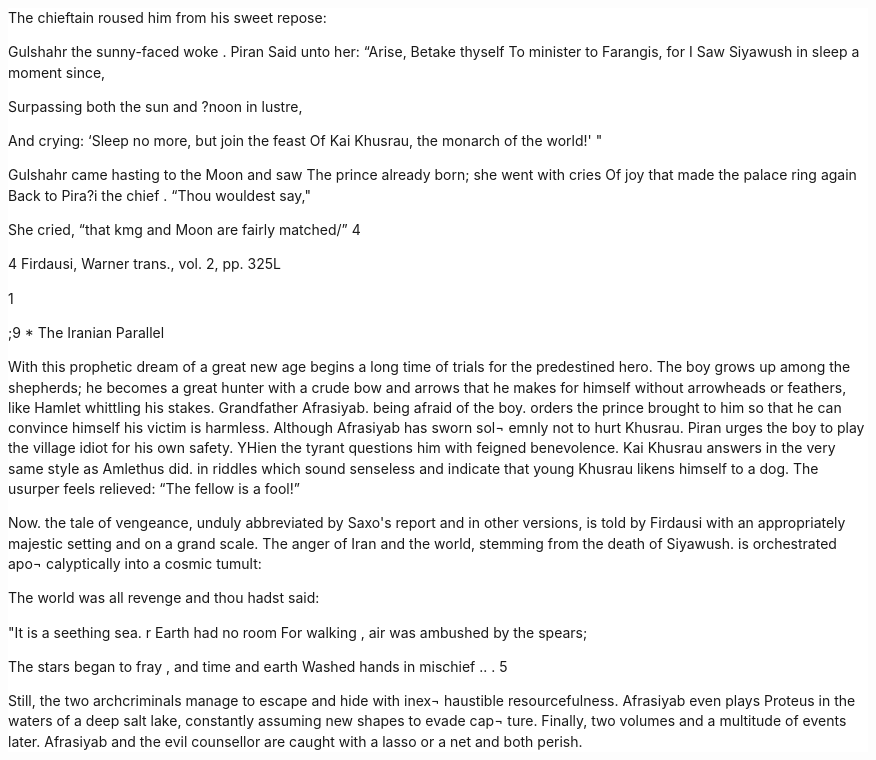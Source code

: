 The chieftain roused him from his sweet repose: 

Gulshahr the sunny-faced woke . Piran 
Said unto her: “Arise, Betake thyself 
To minister to Farangis, for I 
Saw Siyawush in sleep a moment since, 

Surpassing both the sun and ?noon in lustre, 

And crying: ‘Sleep no more, but join the feast 
Of Kai Khusrau, the monarch of the world!' " 

Gulshahr came hasting to the Moon and saw 
The prince already born; she went with cries 
Of joy that made the palace ring again 
Back to Pira?i the chief . “Thou wouldest say," 

She cried, “that kmg and Moon are fairly matched/” 4 

4 Firdausi, Warner trans., vol. 2, pp. 325L 



1 


;9 * The Iranian Parallel 

With this prophetic dream of a great new age begins a long time 
of trials for the predestined hero. The boy grows up among the 
shepherds; he becomes a great hunter with a crude bow and arrows 
that he makes for himself without arrowheads or feathers, like 
Hamlet whittling his stakes. Grandfather Afrasiyab. being afraid of 
the boy. orders the prince brought to him so that he can convince 
himself his victim is harmless. Although Afrasiyab has sworn sol¬ 
emnly not to hurt Khusrau. Piran urges the boy to play the village 
idiot for his own safety. YHien the tyrant questions him with 
feigned benevolence. Kai Khusrau answers in the very same style as 
Amlethus did. in riddles which sound senseless and indicate that 
young Khusrau likens himself to a dog. The usurper feels relieved: 
“The fellow is a fool!” 

Now. the tale of vengeance, unduly abbreviated by Saxo's report 
and in other versions, is told by Firdausi with an appropriately 
majestic setting and on a grand scale. The anger of Iran and the 
world, stemming from the death of Siyawush. is orchestrated apo¬ 
calyptically into a cosmic tumult: 

The world was all revenge and thou hadst said: 

"It is a seething sea. r Earth had no room 
For walking , air was ambushed by the spears; 

The stars began to fray , and time and earth 
Washed hands in mischief .. . 5 

Still, the two archcriminals manage to escape and hide with inex¬ 
haustible resourcefulness. Afrasiyab even plays Proteus in the waters 
of a deep salt lake, constantly assuming new shapes to evade cap¬ 
ture. Finally, two volumes and a multitude of events later. Afrasiyab 
and the evil counsellor are caught with a lasso or a net and both 
perish. 
